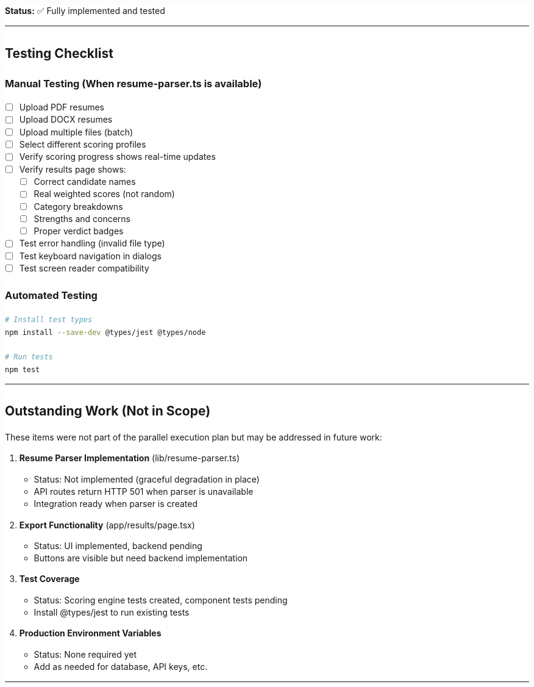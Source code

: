 
**Status:** ✅ Fully implemented and tested

---

## Testing Checklist

### Manual Testing (When resume-parser.ts is available)

- [ ] Upload PDF resumes
- [ ] Upload DOCX resumes
- [ ] Upload multiple files (batch)
- [ ] Select different scoring profiles
- [ ] Verify scoring progress shows real-time updates
- [ ] Verify results page shows:
  - [ ] Correct candidate names
  - [ ] Real weighted scores (not random)
  - [ ] Category breakdowns
  - [ ] Strengths and concerns
  - [ ] Proper verdict badges
- [ ] Test error handling (invalid file type)
- [ ] Test keyboard navigation in dialogs
- [ ] Test screen reader compatibility

### Automated Testing

```bash
# Install test types
npm install --save-dev @types/jest @types/node

# Run tests
npm test
```

---

## Outstanding Work (Not in Scope)

These items were not part of the parallel execution plan but may be addressed in future work:

1. **Resume Parser Implementation** (lib/resume-parser.ts)
   - Status: Not implemented (graceful degradation in place)
   - API routes return HTTP 501 when parser is unavailable
   - Integration ready when parser is created

2. **Export Functionality** (app/results/page.tsx)
   - Status: UI implemented, backend pending
   - Buttons are visible but need backend implementation

3. **Test Coverage**
   - Status: Scoring engine tests created, component tests pending
   - Install @types/jest to run existing tests

4. **Production Environment Variables**
   - Status: None required yet
   - Add as needed for database, API keys, etc.

---
